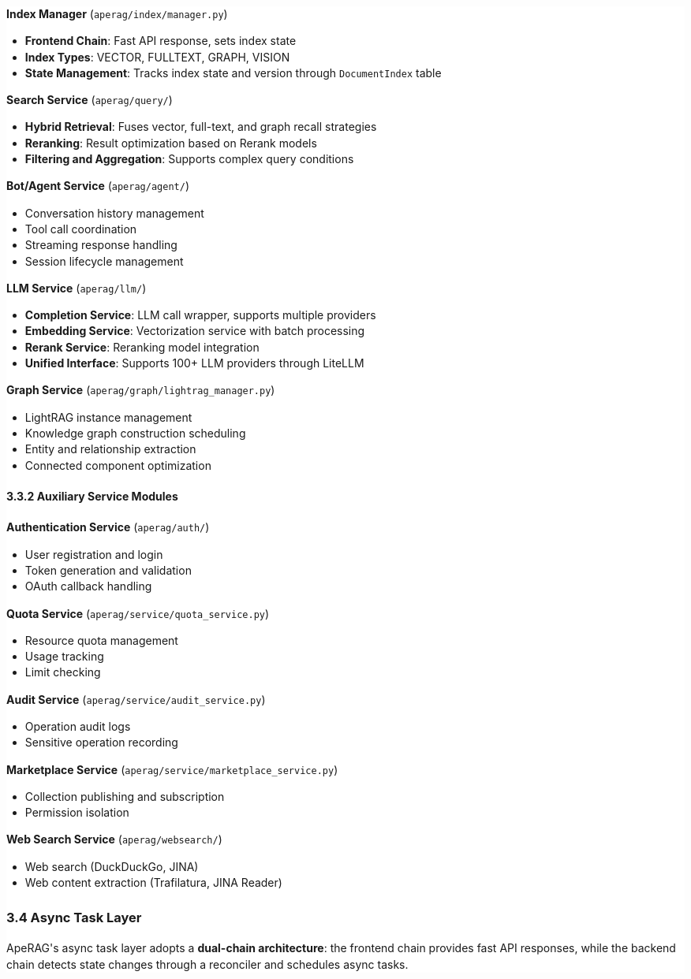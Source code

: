 **Index Manager** (`aperag/index/manager.py`)
- **Frontend Chain**: Fast API response, sets index state
- **Index Types**: VECTOR, FULLTEXT, GRAPH, VISION
- **State Management**: Tracks index state and version through `DocumentIndex` table

**Search Service** (`aperag/query/`)
- **Hybrid Retrieval**: Fuses vector, full-text, and graph recall strategies
- **Reranking**: Result optimization based on Rerank models
- **Filtering and Aggregation**: Supports complex query conditions

**Bot/Agent Service** (`aperag/agent/`)
- Conversation history management
- Tool call coordination
- Streaming response handling
- Session lifecycle management

**LLM Service** (`aperag/llm/`)
- **Completion Service**: LLM call wrapper, supports multiple providers
- **Embedding Service**: Vectorization service with batch processing
- **Rerank Service**: Reranking model integration
- **Unified Interface**: Supports 100+ LLM providers through LiteLLM

**Graph Service** (`aperag/graph/lightrag_manager.py`)
- LightRAG instance management
- Knowledge graph construction scheduling
- Entity and relationship extraction
- Connected component optimization

#### 3.3.2 Auxiliary Service Modules

**Authentication Service** (`aperag/auth/`)
- User registration and login
- Token generation and validation
- OAuth callback handling

**Quota Service** (`aperag/service/quota_service.py`)
- Resource quota management
- Usage tracking
- Limit checking

**Audit Service** (`aperag/service/audit_service.py`)
- Operation audit logs
- Sensitive operation recording

**Marketplace Service** (`aperag/service/marketplace_service.py`)
- Collection publishing and subscription
- Permission isolation

**Web Search Service** (`aperag/websearch/`)
- Web search (DuckDuckGo, JINA)
- Web content extraction (Trafilatura, JINA Reader)

### 3.4 Async Task Layer

ApeRAG's async task layer adopts a **dual-chain architecture**: the frontend chain provides fast API responses, while the backend chain detects state changes through a reconciler and schedules async tasks.
